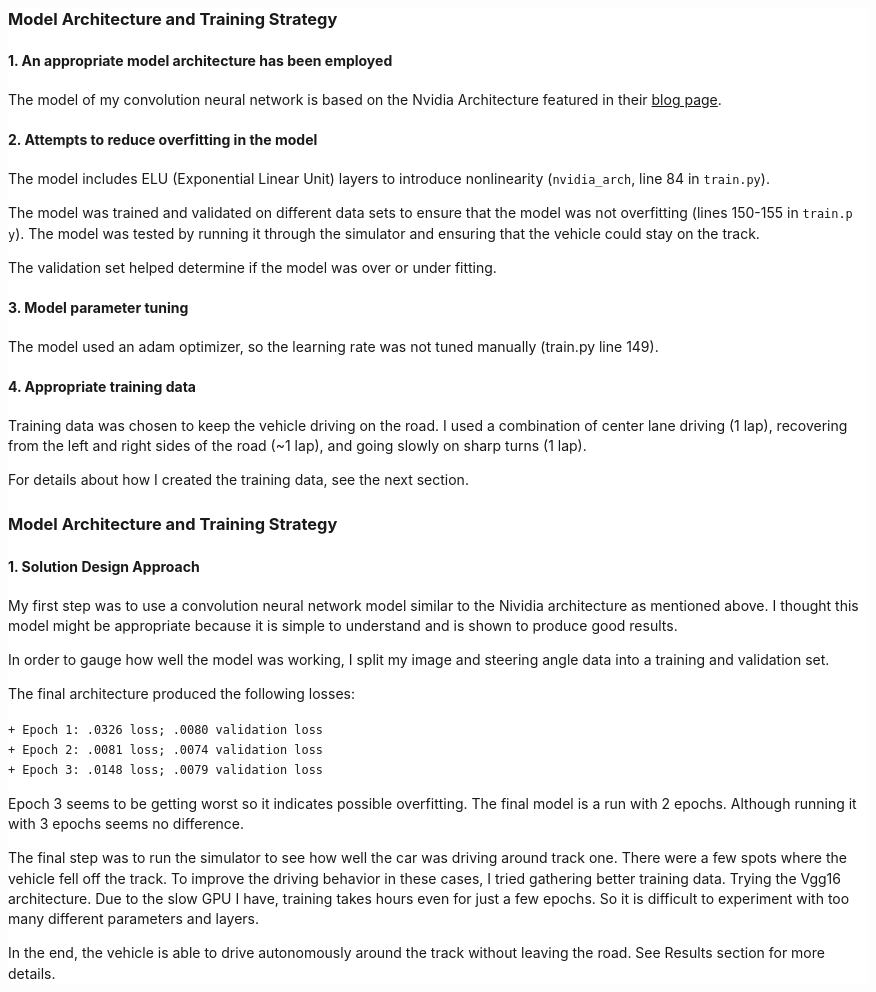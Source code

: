 ### Model Architecture and Training Strategy

#### 1. An appropriate model architecture has been employed

The model of my convolution neural network is based on the Nvidia Architecture featured in their [blog page](https://devblogs.nvidia.com/parallelforall/deep-learning-self-driving-cars/). 

#### 2. Attempts to reduce overfitting in the model

The model includes ELU (Exponential Linear Unit) layers to introduce nonlinearity (`nvidia_arch`, line 84 in `train.py`). 

The model was trained and validated on different data sets to ensure that the model was not overfitting (lines 150-155 in `train.py`). The model was tested by running it through the simulator and ensuring that the vehicle could stay on the track.

The validation set helped determine if the model was over or under fitting.

#### 3. Model parameter tuning

The model used an adam optimizer, so the learning rate was not tuned manually (train.py line 149).

#### 4. Appropriate training data

Training data was chosen to keep the vehicle driving on the road. I used a combination of center lane driving (1 lap), recovering from the left and right sides of the road (~1 lap), and going slowly on sharp turns (1 lap).

For details about how I created the training data, see the next section. 

### Model Architecture and Training Strategy

#### 1. Solution Design Approach

My first step was to use a convolution neural network model similar to the Nividia architecture as mentioned above. I thought this model might be appropriate because it is simple to understand and is shown to produce good results.

In order to gauge how well the model was working, I split my image and steering angle data into a training and validation set.

The final architecture produced the following losses:

    + Epoch 1: .0326 loss; .0080 validation loss
    + Epoch 2: .0081 loss; .0074 validation loss
    + Epoch 3: .0148 loss; .0079 validation loss

Epoch 3 seems to be getting worst so it indicates possible overfitting.
The final model is a run with 2 epochs. Although running it with 3 epochs seems no difference.

The final step was to run the simulator to see how well the car was driving around track one. There were a few spots where the vehicle fell off the track. To improve the driving behavior in these cases, I tried gathering better training data. Trying the Vgg16 architecture. Due to the slow GPU I have, training takes hours even for just a few epochs. So it is difficult to experiment with too many different parameters and layers.

In the end, the vehicle is able to drive autonomously around the track without leaving the road.  See Results section for more details.
